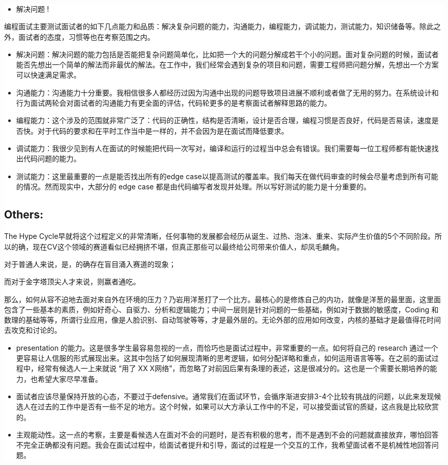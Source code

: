 - 解决问题 !

编程面试主要测试面试者的如下几点能力和品质：解决复杂问题的能力，沟通能力，编程能力，调试能力，测试能力，知识储备等。除此之外，面试者的态度，习惯等也在考察范围之内。

- 解决问题：解决问题的能力包括是否能把复杂问题简单化，比如把一个大的问题分解成若干个小的问题。面对复杂问题的时候，面试者能否先想出一个简单的解法而非最优的解法。在工作中，我们经常会遇到复杂的项目和问题，需要工程师把问题分解，先想出一个方案可以快速满足需求。

- 沟通能力：沟通能力十分重要。我相信很多人都经历过因为沟通中出现的问题导致项目进展不顺利或者做了无用的努力。在系统设计和行为面试两轮会对面试者的沟通能力有更全面的评估，代码轮更多的是考察面试者解释思路的能力。

- 编程能力：这个涉及的范围就非常广泛了：代码的正确性，结构是否清晰，设计是否合理，编程习惯是否良好，代码是否易读，速度是否快。对于代码的要求和在平时工作当中是一样的，并不会因为是在面试而降低要求。

- 调试能力：我很少见到有人在面试的时候能把代码一次写对，编译和运行的过程当中总会有错误。我们需要每一位工程师都有能快速找出代码问题的能力。

- 测试能力：这里最重要的一点是能否找出所有的edge case以提高测试的覆盖率。我们每天在做代码审查的时候会尽量考虑到所有可能的情况。然而现实中，大部分的 edge case 都是由代码编写者发现并处理。所以写好测试的能力是十分重要的。



## Others:

The Hype Cycle早就将这个过程定义的非常清晰，任何事物的发展都会经历从诞生、过热、泡沫、重来、实际产生价值的5个不同阶段。所以的确，现在CV这个领域的赛道看似已经拥挤不堪，但真正那些可以最终给公司带来价值人，却凤毛麟角。

对于普通人来说，是，的确存在盲目涌入赛道的现象；

而对于金字塔顶尖人才来说，则赢者通吃。

那么，如何从容不迫地去面对来自外在环境的压力？乃岩用洋葱打了一个比方。最核心的是修炼自己的内功，就像是洋葱的最里面，这里面包含了一些基本的素质，例如好奇心、自驱力、分析和逻辑能力；中间一层则是针对问题的一些基础，例如对于数据的敏感度，Coding 和数理的基础等等，所谓行业应用，像是人脸识别、自动驾驶等等，才是最外层的。无论外部的应用如何改变，内核的基础才是最值得花时间去攻克和讨论的。

- presentation 的能力。这是很多学生最容易忽视的一点，而恰巧也是面试过程中，非常重要的一点。如何将自己的 research 通过一个更容易让人信服的形式展现出来。这其中包括了如何展现清晰的思考逻辑，如何分配详略和重点，如何运用语言等等。在之前的面试过程中，经常有候选人一上来就说 “用了 XX X网络”，而忽略了对前因后果有条理的表述，这是很减分的。这也是一个需要长期培养的能力，也希望大家尽早准备。

- 面试者应该尽量保持开放的心态，不要过于defensive。通常我们在面试环节，会循序渐进安排3-4个比较有挑战的问题，以此来发现候选人在过去的工作中是否有一些不足的地方。这个时候，如果可以大方承认工作中的不足，可以接受面试官的质疑，这点我是比较欣赏的。

- 主观能动性。这一点的考察，主要是看候选人在面对不会的问题时，是否有积极的思考，而不是遇到不会的问题就直接放弃，哪怕回答不完全正确都没有问题。我会在面试过程中，给面试者提升和引导，面试的过程是一个交互的工作，我希望面试者不是机械性地回答问题。